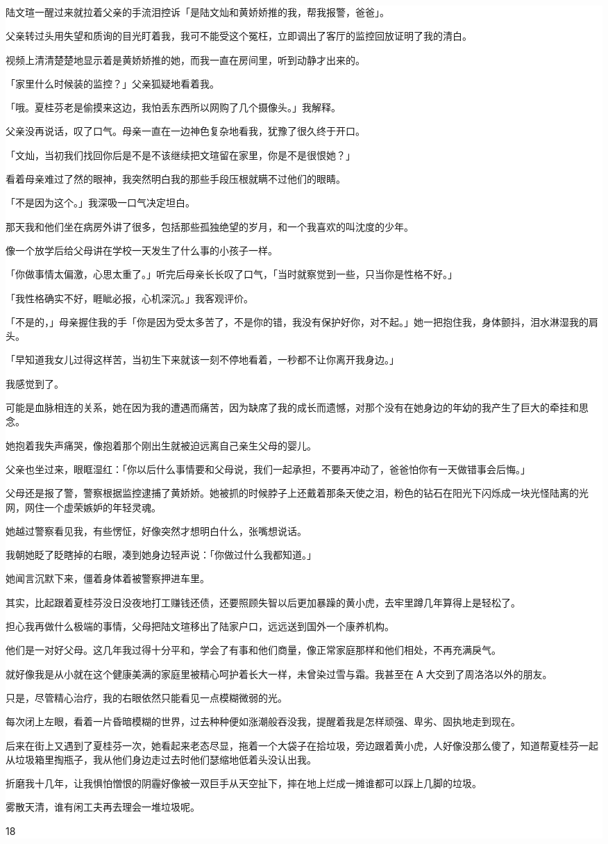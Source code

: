 陆文瑄一醒过来就拉着父亲的手流泪控诉「是陆文灿和黄娇娇推的我，帮我报警，爸爸」。

父亲转过头用失望和质询的目光盯着我，我可不能受这个冤枉，立即调出了客厅的监控回放证明了我的清白。

视频上清清楚楚地显示着是黄娇娇推的她，而我一直在房间里，听到动静才出来的。

「家里什么时候装的监控？」父亲狐疑地看着我。

「哦。夏桂芬老是偷摸来这边，我怕丢东西所以网购了几个摄像头。」我解释。

父亲没再说话，叹了口气。母亲一直在一边神色复杂地看我，犹豫了很久终于开口。

「文灿，当初我们找回你后是不是不该继续把文瑄留在家里，你是不是很恨她？」

看着母亲难过了然的眼神，我突然明白我的那些手段压根就瞒不过他们的眼睛。

「不是因为这个。」我深吸一口气决定坦白。

那天我和他们坐在病房外讲了很多，包括那些孤独绝望的岁月，和一个我喜欢的叫沈度的少年。

像一个放学后给父母讲在学校一天发生了什么事的小孩子一样。

「你做事情太偏激，心思太重了。」听完后母亲长长叹了口气，「当时就察觉到一些，只当你是性格不好。」

「我性格确实不好，睚眦必报，心机深沉。」我客观评价。

「不是的，」母亲握住我的手「你是因为受太多苦了，不是你的错，我没有保护好你，对不起。」她一把抱住我，身体颤抖，泪水淋湿我的肩头。

「早知道我女儿过得这样苦，当初生下来就该一刻不停地看着，一秒都不让你离开我身边。」

我感觉到了。

可能是血脉相连的关系，她在因为我的遭遇而痛苦，因为缺席了我的成长而遗憾，对那个没有在她身边的年幼的我产生了巨大的牵挂和思念。

她抱着我失声痛哭，像抱着那个刚出生就被迫远离自己亲生父母的婴儿。

父亲也坐过来，眼眶湿红：「你以后什么事情要和父母说，我们一起承担，不要再冲动了，爸爸怕你有一天做错事会后悔。」

父母还是报了警，警察根据监控逮捕了黄娇娇。她被抓的时候脖子上还戴着那条天使之泪，粉色的钻石在阳光下闪烁成一块光怪陆离的光网，网住一个虚荣嫉妒的年轻灵魂。

她越过警察看见我，有些愣怔，好像突然才想明白什么，张嘴想说话。

我朝她眨了眨瞎掉的右眼，凑到她身边轻声说：「你做过什么我都知道。」

她闻言沉默下来，僵着身体着被警察押进车里。

其实，比起跟着夏桂芬没日没夜地打工赚钱还债，还要照顾失智以后更加暴躁的黄小虎，去牢里蹲几年算得上是轻松了。

担心我再做什么极端的事情，父母把陆文瑄移出了陆家户口，远远送到国外一个康养机构。

他们是一对好父母。这几年我过得十分平和，学会了有事和他们商量，像正常家庭那样和他们相处，不再充满戾气。

就好像我是从小就在这个健康美满的家庭里被精心呵护着长大一样，未曾染过雪与霜。我甚至在 A 大交到了周洛洛以外的朋友。

只是，尽管精心治疗，我的右眼依然只能看见一点模糊微弱的光。

每次闭上左眼，看着一片昏暗模糊的世界，过去种种便如涨潮般吞没我，提醒着我是怎样顽强、卑劣、固执地走到现在。

后来在街上又遇到了夏桂芬一次，她看起来老态尽显，拖着一个大袋子在拾垃圾，旁边跟着黄小虎，人好像没那么傻了，知道帮夏桂芬一起从垃圾箱里掏瓶子，我从他们身边走过去时他们瑟缩地低着头没认出我。

折磨我十几年，让我惧怕憎恨的阴霾好像被一双巨手从天空扯下，摔在地上烂成一摊谁都可以踩上几脚的垃圾。

雾散天清，谁有闲工夫再去理会一堆垃圾呢。

18
